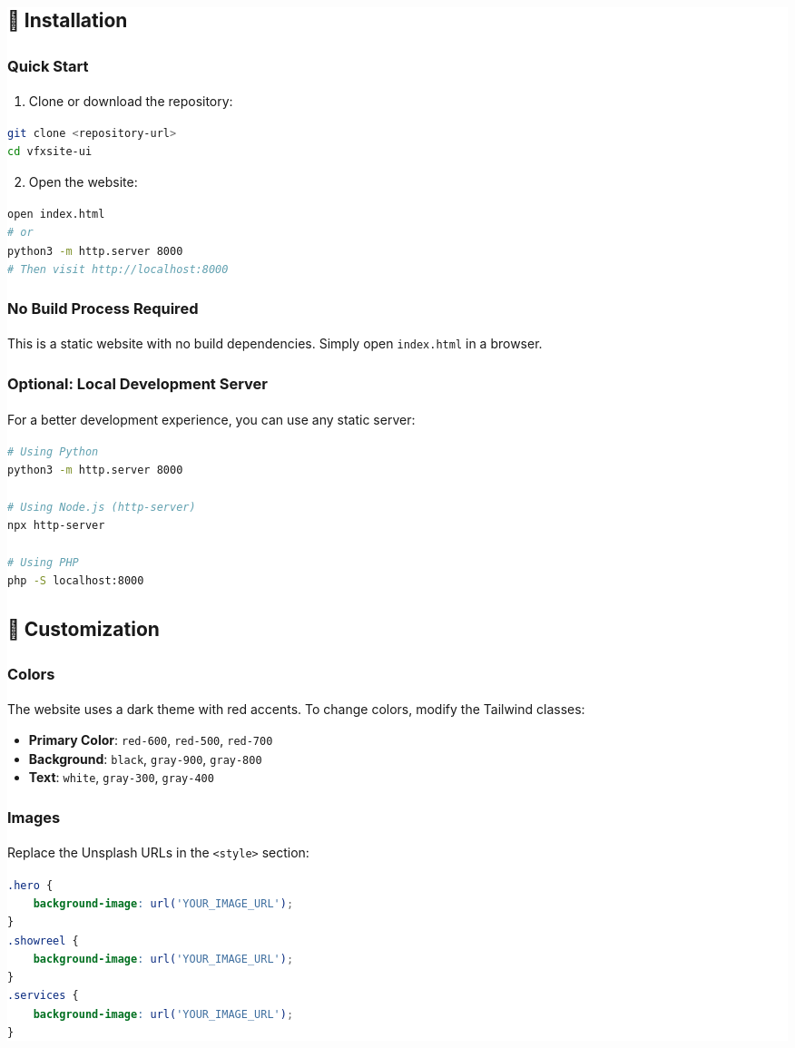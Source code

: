## 🔧 Installation

### Quick Start

1. Clone or download the repository:
```bash
git clone <repository-url>
cd vfxsite-ui
```

2. Open the website:
```bash
open index.html
# or
python3 -m http.server 8000
# Then visit http://localhost:8000
```

### No Build Process Required

This is a static website with no build dependencies. Simply open `index.html` in a browser.

### Optional: Local Development Server

For a better development experience, you can use any static server:

```bash
# Using Python
python3 -m http.server 8000

# Using Node.js (http-server)
npx http-server

# Using PHP
php -S localhost:8000
```

## 🎨 Customization

### Colors

The website uses a dark theme with red accents. To change colors, modify the Tailwind classes:

- **Primary Color**: `red-600`, `red-500`, `red-700`
- **Background**: `black`, `gray-900`, `gray-800`
- **Text**: `white`, `gray-300`, `gray-400`

### Images

Replace the Unsplash URLs in the `<style>` section:

```css
.hero {
    background-image: url('YOUR_IMAGE_URL');
}
.showreel {
    background-image: url('YOUR_IMAGE_URL');
}
.services {
    background-image: url('YOUR_IMAGE_URL');
}
```
